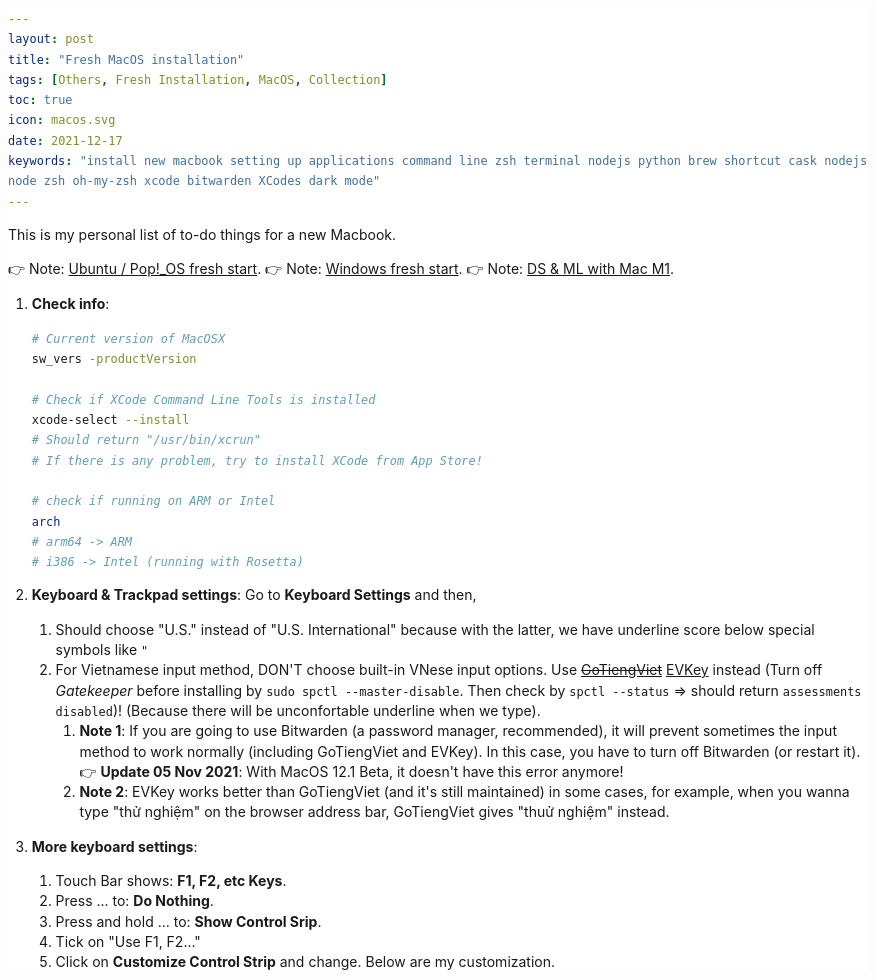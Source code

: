 ```yaml
---
layout: post
title: "Fresh MacOS installation"
tags: [Others, Fresh Installation, MacOS, Collection]
toc: true
icon: macos.svg
date: 2021-12-17
keywords: "install new macbook setting up applications command line zsh terminal nodejs python brew shortcut cask nodejs node zsh oh-my-zsh xcode bitwarden XCodes dark mode"
---
```


This is my personal list of to-do things for a new Macbook.

👉 Note: [Ubuntu / Pop!\_OS fresh start](/fresh-installation-ubuntu/).
👉 Note: [Windows fresh start](/fresh-install-windows/).
👉 Note: [DS & ML with Mac M1](/getting-start-data-science-machine-learning-on-mac-m1/).

1. **Check info**:

   ```bash
   # Current version of MacOSX
   sw_vers -productVersion
   
   # Check if XCode Command Line Tools is installed
   xcode-select --install
   # Should return "/usr/bin/xcrun"
   # If there is any problem, try to install XCode from App Store!
   
   # check if running on ARM or Intel
   arch
   # arm64 -> ARM
   # i386 -> Intel (running with Rosetta)
   ```

2. **Keyboard & Trackpad settings**: Go to **Keyboard Settings** and then,

   1. Should choose "U.S." instead of "U.S. International" because with the latter, we have underline score below special symbols like `"`
   2. For Vietnamese input method, DON'T choose built-in VNese input options. Use ~~[GoTiengViet](https://www.trankynam.com/gotv/)~~ [EVKey](https://evkeyvn.com/) instead (Turn off _Gatekeeper_ before installing by `sudo spctl --master-disable`. Then check by `spctl --status` => should return `assessments disabled`)! (Because there will be unconfortable underline when we type).
      1. **Note 1**: If you are going to use Bitwarden (a password manager, recommended), it will prevent sometimes the input method to work normally (including GoTiengViet and EVKey). In this case, you have to turn off Bitwarden (or restart it). 👉 **Update 05 Nov 2021**: With MacOS 12.1 Beta, it doesn't have this error anymore!
      2. **Note 2**: EVKey works better than GoTiengViet (and it's still maintained) in some cases, for example, when you wanna type "thử nghiệm" on the browser address bar, GoTiengViet gives "thuử nghiệm" instead.

3. **More keyboard settings**:

   1. Touch Bar shows: **F1, F2, etc Keys**.
   2. Press ... to: **Do Nothing**.
   3. Press and hold ... to: **Show Control Srip**.
   4. Tick on "Use F1, F2..."
   5. Click on **Customize Control Strip** and change. Below are my customization.
